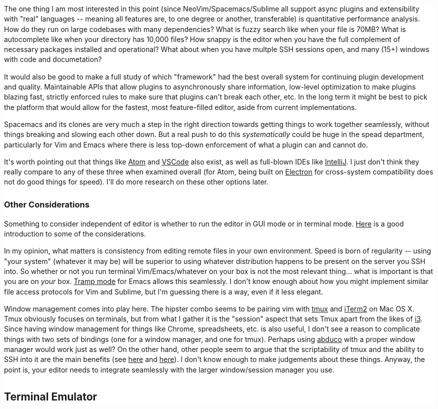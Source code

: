The one thing I am most interested in this point (since NeoVim/Spacemacs/Sublime all support async plugins and extensibility with "real" languages -- meaning all features are, to one degree or another, transferable) is quantitative performance analysis. How do they run on large codebases with many dependencies? What is fuzzy search like when your file is 70MB? What is autocomplete like when your directory has 10,000 files? How snappy is the editor when you have the full complement of necessary packages installed and operational? What about when you have multple SSH sessions open, and many (15+) windows with code and documetation?

It would also be good to make a full study of which "framework" had the best overall system for continuing plugin development and quality. Maintainable APIs that allow plugins to asynchronously share information, low-level optimization to make plugins blazing fast, strictly enforced rules to make sure that plugins can't break each other, etc. In the long term it might be best to pick the platform that would allow for the fastest, most feature-filled editor, aside from current implementations.

Spacemacs and its clones are very much a step in the right direction towards getting things to work together seamlessly, without things breaking and slowing each other down. But a real push to do this *systematically* could be huge in the spead department, particularly for Vim and Emacs where there is less top-down enforcement of what a plugin can and cannot do.

It's worth pointing out that things like [Atom](https://atom.io/) and [VSCode](https://code.visualstudio.com/) also exist, as well as full-blown IDEs like [IntelliJ](https://www.jetbrains.com/idea/). I just don't think they really compare to any of these three when examined overall (for Atom, being built on [Electron](https://electronjs.org/) for cross-system compatibility does not do good things for speed). I'll do more research on these other options later.

### Other Considerations

Something to consider independent of editor is whether to run the editor in GUI mode or in terminal mode. [Here](https://blog.aaronbieber.com/2016/12/29/don-t-use-terminal-emacs.html) is a good introduction to some of the considerations. 

In my opinion, what matters is consistency from editing remote files in your own environment. Speed is born of regularity -- using "your system" (whatever it may be) will be superior to using whatever distribution happens to be present on the server you SSH into. So whether or not you run terminal Vim/Emacs/whatever on your box is not the most relevant thing... what is important is that you are on *your* box. [Tramp mode](https://www.emacswiki.org/emacs/TrampMode) for Emacs allows this seamlessly. I don't know enough about how you might implement similar file access protocols for Vim and Sublime, but I'm guessing there is a way, even if it less elegant.

Window management comes into play here. The hipster combo seems to be pairing vim with [tmux](https://github.com/tmux/tmux) and [iTerm2](https://iterm2.com/) on Mac OS X. Tmux obviously focuses on terminals, but from what I gather it is the "session" aspect that sets Tmux apart from the likes of [i3](https://i3wm.org/). Since having window management for things like Chrome, spreadsheets, etc. is also useful, I don't see a reason to complicate things with two sets of bindings (one for a window manager, and one for tmux). Perhaps using [abduco](https://github.com/martanne/abduco) with a proper window manager would work just as well? On the other hand, other people seem to argue that the scriptability of tmux and the ability to SSH into it are the main benefits (see [here](https://www.reddit.com/r/vim/comments/6krkji/i3_or_tmux_for_managing_terminals/) and [here](https://www.reddit.com/r/vim/comments/73y8o6/people_of_unix_and_vim_do_you_use_tmux_or_a_tiled/)). I don't know enough to make judgements about these things. Anyway, the point is, your editor needs to integrate seamlessly with the larger window/session manager you use.

## Terminal Emulator
